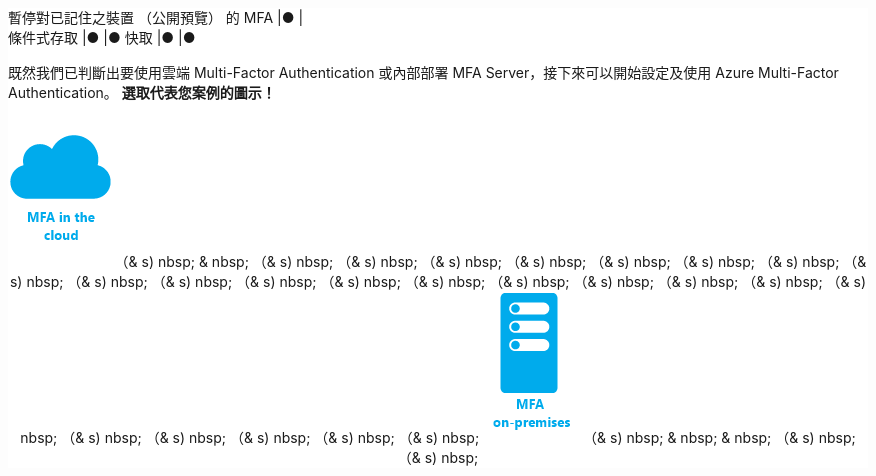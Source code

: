 暫停對已記住之裝置 （公開預覽） 的 MFA |● |  
條件式存取 |● |● 
快取 |● |● 

既然我們已判斷出要使用雲端 Multi-Factor Authentication 或內部部署 MFA Server，接下來可以開始設定及使用 Azure Multi-Factor Authentication。   **選取代表您案例的圖示！**

<center>




[![定域機組](./media/multi-factor-authentication-get-started/cloud2.png)](multi-factor-authentication-get-started-cloud.md)  （& s) nbsp; & nbsp; （& s) nbsp; （& s) nbsp; （& s) nbsp; （& s) nbsp; （& s) nbsp; （& s) nbsp; （& s) nbsp; （& s) nbsp; （& s) nbsp; （& s) nbsp; （& s) nbsp; （& s) nbsp; （& s) nbsp; （& s) nbsp; （& s) nbsp; （& s) nbsp; （& s) nbsp; （& s) nbsp; （& s) nbsp; （& s) nbsp; （& s) nbsp; （& s) nbsp; （& s) nbsp;[![Proofup](./media/multi-factor-authentication-get-started/server2.png)](multi-factor-authentication-get-started-server.md) （& s) nbsp; & nbsp; & nbsp; （& s) nbsp; （& s) nbsp;
</center>


